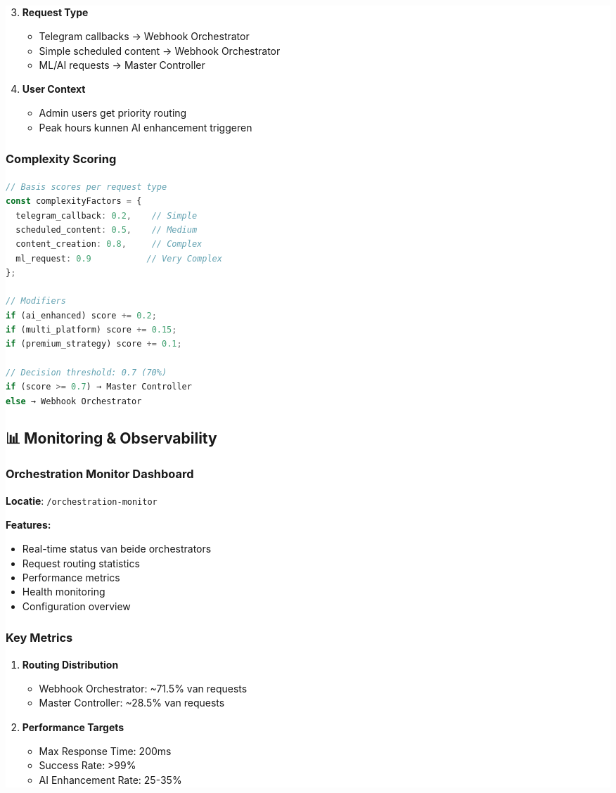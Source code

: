 3. **Request Type**

   - Telegram callbacks → Webhook Orchestrator
   - Simple scheduled content → Webhook Orchestrator
   - ML/AI requests → Master Controller

4. **User Context**
   - Admin users get priority routing
   - Peak hours kunnen AI enhancement triggeren

### Complexity Scoring

```typescript
// Basis scores per request type
const complexityFactors = {
  telegram_callback: 0.2,    // Simple
  scheduled_content: 0.5,    // Medium
  content_creation: 0.8,     // Complex
  ml_request: 0.9           // Very Complex
};

// Modifiers
if (ai_enhanced) score += 0.2;
if (multi_platform) score += 0.15;
if (premium_strategy) score += 0.1;

// Decision threshold: 0.7 (70%)
if (score >= 0.7) → Master Controller
else → Webhook Orchestrator
```

## 📊 Monitoring & Observability

### Orchestration Monitor Dashboard

**Locatie**: `/orchestration-monitor`

**Features:**

- Real-time status van beide orchestrators
- Request routing statistics
- Performance metrics
- Health monitoring
- Configuration overview

### Key Metrics

1. **Routing Distribution**

   - Webhook Orchestrator: ~71.5% van requests
   - Master Controller: ~28.5% van requests

2. **Performance Targets**

   - Max Response Time: 200ms
   - Success Rate: >99%
   - AI Enhancement Rate: 25-35%
